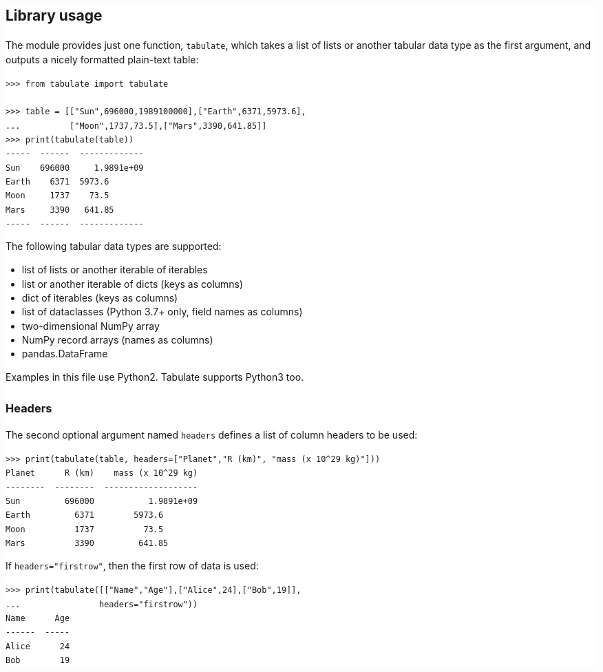 Library usage
-------------

The module provides just one function, `tabulate`, which takes a list of
lists or another tabular data type as the first argument, and outputs a
nicely formatted plain-text table:

```pycon
>>> from tabulate import tabulate

>>> table = [["Sun",696000,1989100000],["Earth",6371,5973.6],
...          ["Moon",1737,73.5],["Mars",3390,641.85]]
>>> print(tabulate(table))
-----  ------  -------------
Sun    696000     1.9891e+09
Earth    6371  5973.6
Moon     1737    73.5
Mars     3390   641.85
-----  ------  -------------
```

The following tabular data types are supported:

-   list of lists or another iterable of iterables
-   list or another iterable of dicts (keys as columns)
-   dict of iterables (keys as columns)
-   list of dataclasses (Python 3.7+ only, field names as columns)
-   two-dimensional NumPy array
-   NumPy record arrays (names as columns)
-   pandas.DataFrame

Examples in this file use Python2. Tabulate supports Python3 too.

### Headers

The second optional argument named `headers` defines a list of column
headers to be used:

```pycon
>>> print(tabulate(table, headers=["Planet","R (km)", "mass (x 10^29 kg)"]))
Planet      R (km)    mass (x 10^29 kg)
--------  --------  -------------------
Sun         696000           1.9891e+09
Earth         6371        5973.6
Moon          1737          73.5
Mars          3390         641.85
```

If `headers="firstrow"`, then the first row of data is used:

```pycon
>>> print(tabulate([["Name","Age"],["Alice",24],["Bob",19]],
...                headers="firstrow"))
Name      Age
------  -----
Alice      24
Bob        19
```
